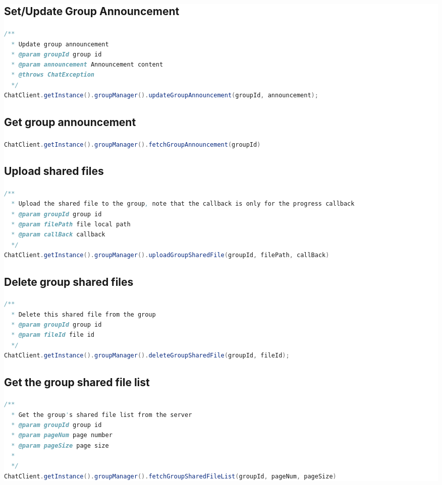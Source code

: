 ## Set/Update Group Announcement

``` java
/**
  * Update group announcement
  * @param groupId group id
  * @param announcement Announcement content
  * @throws ChatException
  */
ChatClient.getInstance().groupManager().updateGroupAnnouncement(groupId, announcement);
```

## Get group announcement

``` java
ChatClient.getInstance().groupManager().fetchGroupAnnouncement(groupId)

```

## Upload shared files

``` java
/**
  * Upload the shared file to the group, note that the callback is only for the progress callback
  * @param groupId group id
  * @param filePath file local path
  * @param callBack callback
  */
ChatClient.getInstance().groupManager().uploadGroupSharedFile(groupId, filePath, callBack)

```

## Delete group shared files

``` java
/**
  * Delete this shared file from the group
  * @param groupId group id
  * @param fileId file id
  */
ChatClient.getInstance().groupManager().deleteGroupSharedFile(groupId, fileId);

```

## Get the group shared file list

``` java
/**
  * Get the group's shared file list from the server
  * @param groupId group id
  * @param pageNum page number
  * @param pageSize page size
  *
  */
ChatClient.getInstance().groupManager().fetchGroupSharedFileList(groupId, pageNum, pageSize)

```

